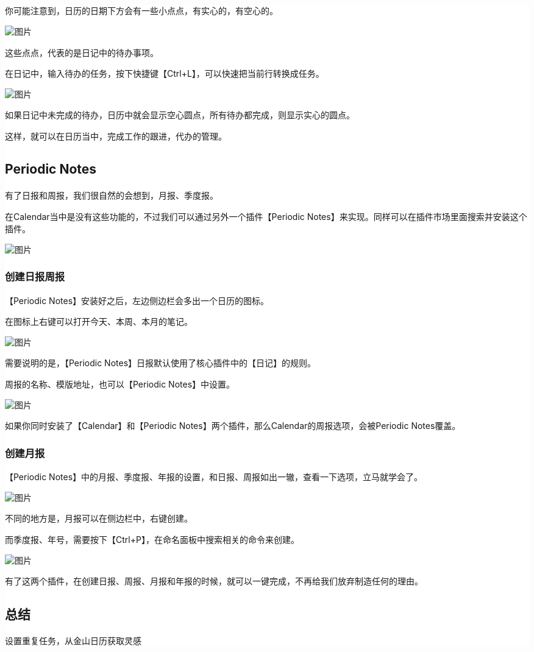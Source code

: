你可能注意到，日历的日期下方会有一些小点点，有实心的，有空心的。

![图片](https://mmbiz.qpic.cn/sz_mmbiz_png/VpIHXp1jib5TibicHDaXPq2X95dlUVesB1rplVOW8IIuGfSWpvtD4CnyRnA7icwDOjnblx1WwINiaOlMvHf3r5b46ibQ/640?wx_fmt=png&from=appmsg&tp=webp&wxfrom=5&wx_lazy=1&wx_co=1)

这些点点，代表的是日记中的待办事项。

在日记中，输入待办的任务，按下快捷键【Ctrl+L】，可以快速把当前行转换成任务。

![图片](https://mmbiz.qpic.cn/sz_mmbiz_gif/VpIHXp1jib5TibicHDaXPq2X95dlUVesB1rfibicgZP9gzLAs5QDHLKgeo5qr4LoghQjibDmh7MpSwzjcOXhn1V0Tcyw/640?wx_fmt=gif&from=appmsg&tp=webp&wxfrom=5&wx_lazy=1&wx_co=1)

如果日记中未完成的待办，日历中就会显示空心圆点，所有待办都完成，则显示实心的圆点。

这样，就可以在日历当中，完成工作的跟进，代办的管理。

## Periodic Notes

有了日报和周报，我们很自然的会想到，月报、季度报。

在Calendar当中是没有这些功能的，不过我们可以通过另外一个插件【Periodic Notes】来实现。同样可以在插件市场里面搜索并安装这个插件。

![图片](https://mmbiz.qpic.cn/sz_mmbiz_png/VpIHXp1jib5TibicHDaXPq2X95dlUVesB1raW7ZiaUf8BzLIaiaI7iaSsIJOE9ibTLPerXKb5golcALwxcZEOpPfXNuiaw/640?wx_fmt=png&from=appmsg&tp=webp&wxfrom=5&wx_lazy=1&wx_co=1)

### 创建日报周报

【Periodic Notes】安装好之后，左边侧边栏会多出一个日历的图标。

在图标上右键可以打开今天、本周、本月的笔记。

![图片](https://mmbiz.qpic.cn/sz_mmbiz_png/VpIHXp1jib5TibicHDaXPq2X95dlUVesB1rxeFLf5RkficZkqgoewalaQBZicPDFg7sRQzAnysOE4E4hrPKFO5YBx6A/640?wx_fmt=png&from=appmsg&tp=webp&wxfrom=5&wx_lazy=1&wx_co=1)

需要说明的是，【Periodic Notes】日报默认使用了核心插件中的【日记】的规则。

周报的名称、模版地址，也可以【Periodic Notes】中设置。

![图片](https://mmbiz.qpic.cn/sz_mmbiz_png/VpIHXp1jib5TibicHDaXPq2X95dlUVesB1rdJ8pk68VBZNdnDeC8roY0Pyk8EkzIbXTPcHaVNj1M23VzkYutuUZcw/640?wx_fmt=png&from=appmsg&tp=webp&wxfrom=5&wx_lazy=1&wx_co=1)

如果你同时安装了【Calendar】和【Periodic Notes】两个插件，那么Calendar的周报选项，会被Periodic Notes覆盖。

### 创建月报

【Periodic Notes】中的月报、季度报、年报的设置，和日报、周报如出一辙，查看一下选项，立马就学会了。

![图片](https://mmbiz.qpic.cn/sz_mmbiz_png/VpIHXp1jib5TibicHDaXPq2X95dlUVesB1ryKNV5M1GZamIJwrkGHqGmNXUww2iaRBLPz1wPOpUw4T6GpFa8P87awg/640?wx_fmt=png&from=appmsg&tp=webp&wxfrom=5&wx_lazy=1&wx_co=1)

不同的地方是，月报可以在侧边栏中，右键创建。

而季度报、年号，需要按下【Ctrl+P】，在命名面板中搜索相关的命令来创建。

![图片](https://mmbiz.qpic.cn/sz_mmbiz_gif/VpIHXp1jib5TibicHDaXPq2X95dlUVesB1r0xxvtNu40APaiapDKT6pkbf8vZKjbN37pJniaibxJQWJNgFpQ8H9Icw2g/640?wx_fmt=gif&from=appmsg&tp=webp&wxfrom=5&wx_lazy=1&wx_co=1)

有了这两个插件，在创建日报、周报、月报和年报的时候，就可以一键完成，不再给我们放弃制造任何的理由。

## 总结

设置重复任务，从金山日历获取灵感
